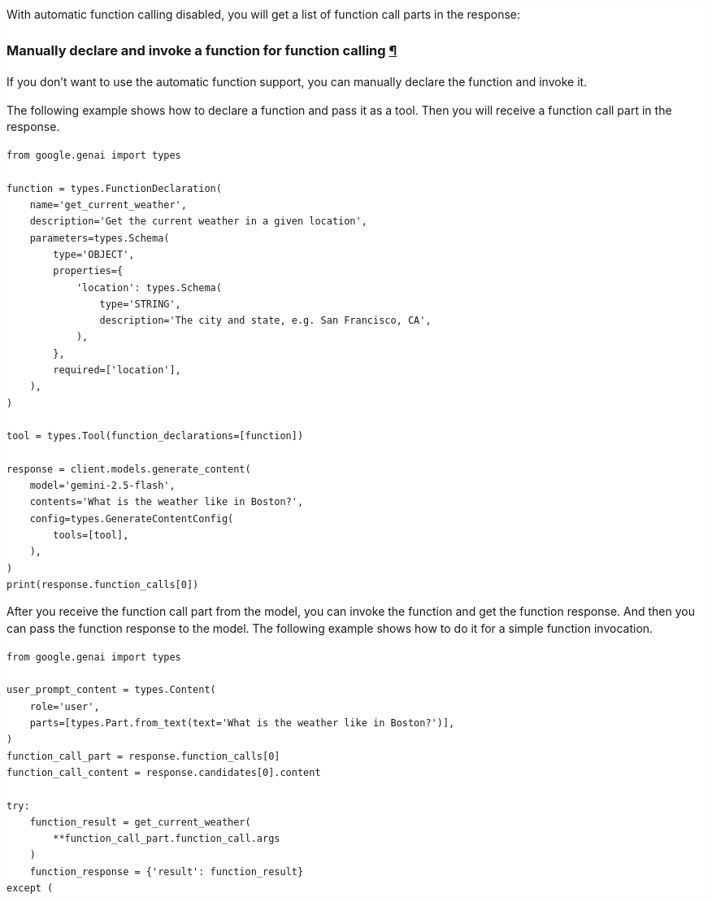 With automatic function calling disabled, you will get a list of function call
parts in the response:

### Manually declare and invoke a function for function calling [¶](https://googleapis.github.io/python-genai/\#manually-declare-and-invoke-a-function-for-function-calling "Link to this heading")

If you don’t want to use the automatic function support, you can manually
declare the function and invoke it.

The following example shows how to declare a function and pass it as a tool.
Then you will receive a function call part in the response.

```
from google.genai import types

function = types.FunctionDeclaration(
    name='get_current_weather',
    description='Get the current weather in a given location',
    parameters=types.Schema(
        type='OBJECT',
        properties={
            'location': types.Schema(
                type='STRING',
                description='The city and state, e.g. San Francisco, CA',
            ),
        },
        required=['location'],
    ),
)

tool = types.Tool(function_declarations=[function])

response = client.models.generate_content(
    model='gemini-2.5-flash',
    contents='What is the weather like in Boston?',
    config=types.GenerateContentConfig(
        tools=[tool],
    ),
)
print(response.function_calls[0])

```

After you receive the function call part from the model, you can invoke the function
and get the function response. And then you can pass the function response to
the model.
The following example shows how to do it for a simple function invocation.

```
from google.genai import types

user_prompt_content = types.Content(
    role='user',
    parts=[types.Part.from_text(text='What is the weather like in Boston?')],
)
function_call_part = response.function_calls[0]
function_call_content = response.candidates[0].content

try:
    function_result = get_current_weather(
        **function_call_part.function_call.args
    )
    function_response = {'result': function_result}
except (
```
